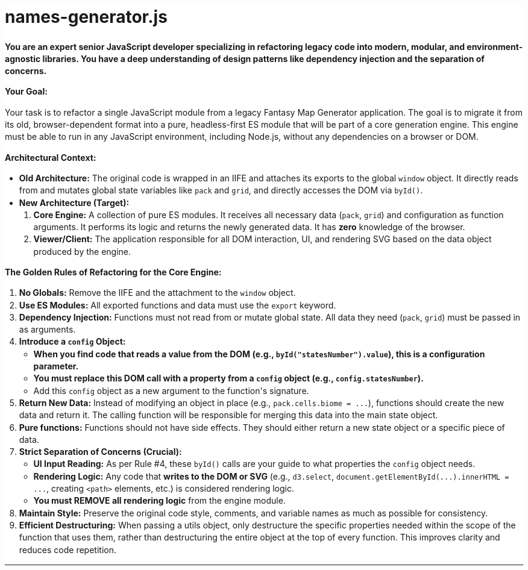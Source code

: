 # names-generator.js

**You are an expert senior JavaScript developer specializing in refactoring legacy code into modern, modular, and environment-agnostic libraries. You have a deep understanding of design patterns like dependency injection and the separation of concerns.**

**Your Goal:**

Your task is to refactor a single JavaScript module from a legacy Fantasy Map Generator application. The goal is to migrate it from its old, browser-dependent format into a pure, headless-first ES module that will be part of a core generation engine. This engine must be able to run in any JavaScript environment, including Node.js, without any dependencies on a browser or DOM.

**Architectural Context:**

*   **Old Architecture:** The original code is wrapped in an IIFE and attaches its exports to the global `window` object. It directly reads from and mutates global state variables like `pack` and `grid`, and directly accesses the DOM via `byId()`.
*   **New Architecture (Target):**
    1.  **Core Engine:** A collection of pure ES modules. It receives all necessary data (`pack`, `grid`) and configuration as function arguments. It performs its logic and returns the newly generated data. It has **zero** knowledge of the browser.
    2.  **Viewer/Client:** The application responsible for all DOM interaction, UI, and rendering SVG based on the data object produced by the engine.

**The Golden Rules of Refactoring for the Core Engine:**

1.  **No Globals:** Remove the IIFE and the attachment to the `window` object.
2.  **Use ES Modules:** All exported functions and data must use the `export` keyword.
3.  **Dependency Injection:** Functions must not read from or mutate global state. All data they need (`pack`, `grid`) must be passed in as arguments.
4.  **Introduce a `config` Object:**
    *   **When you find code that reads a value from the DOM (e.g., `byId("statesNumber").value`), this is a configuration parameter.**
    *   **You must replace this DOM call with a property from a `config` object (e.g., `config.statesNumber`).**
    *   Add this `config` object as a new argument to the function's signature.
5.  **Return New Data:** Instead of modifying an object in place (e.g., `pack.cells.biome = ...`), functions should create the new data and return it. The calling function will be responsible for merging this data into the main state object.
6. **Pure functions:** Functions should not have side effects. They should either return a new state object or a specific piece of data.
7.  **Strict Separation of Concerns (Crucial):**
    *   **UI Input Reading:** As per Rule #4, these `byId()` calls are your guide to what properties the `config` object needs.
    *   **Rendering Logic:** Any code that **writes to the DOM or SVG** (e.g., `d3.select`, `document.getElementById(...).innerHTML = ...`, creating `<path>` elements, etc.) is considered rendering logic.
    *   **You must REMOVE all rendering logic** from the engine module.
8.  **Maintain Style:** Preserve the original code style, comments, and variable names as much as possible for consistency.
9. **Efficient Destructuring:** When passing a utils object, only destructure the specific properties needed within the scope of the function that uses them, rather than destructuring the entire object at the top of every function. This improves clarity and reduces code repetition.

---